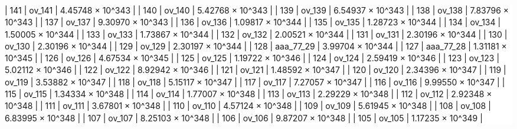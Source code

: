 | 141 | ov_141 | 4.45748 × 10^343 |
| 140 | ov_140 | 5.42768 × 10^343 |
| 139 | ov_139 | 6.54937 × 10^343 |
| 138 | ov_138 | 7.83796 × 10^343 |
| 137 | ov_137 | 9.30970 × 10^343 |
| 136 | ov_136 | 1.09817 × 10^344 |
| 135 | ov_135 | 1.28723 × 10^344 |
| 134 | ov_134 | 1.50005 × 10^344 |
| 133 | ov_133 | 1.73867 × 10^344 |
| 132 | ov_132 | 2.00521 × 10^344 |
| 131 | ov_131 | 2.30196 × 10^344 |
| 130 | ov_130 | 2.30196 × 10^344 |
| 129 | ov_129 | 2.30197 × 10^344 |
| 128 | aaa_77_29 | 3.99704 × 10^344 |
| 127 | aaa_77_28 | 1.31181 × 10^345 |
| 126 | ov_126 | 4.67534 × 10^345 |
| 125 | ov_125 | 1.19722 × 10^346 |
| 124 | ov_124 | 2.59419 × 10^346 |
| 123 | ov_123 | 5.02112 × 10^346 |
| 122 | ov_122 | 8.92942 × 10^346 |
| 121 | ov_121 | 1.48592 × 10^347 |
| 120 | ov_120 | 2.34396 × 10^347 |
| 119 | ov_119 | 3.53882 × 10^347 |
| 118 | ov_118 | 5.15117 × 10^347 |
| 117 | ov_117 | 7.27057 × 10^347 |
| 116 | ov_116 | 9.99550 × 10^347 |
| 115 | ov_115 | 1.34334 × 10^348 |
| 114 | ov_114 | 1.77007 × 10^348 |
| 113 | ov_113 | 2.29229 × 10^348 |
| 112 | ov_112 | 2.92348 × 10^348 |
| 111 | ov_111 | 3.67801 × 10^348 |
| 110 | ov_110 | 4.57124 × 10^348 |
| 109 | ov_109 | 5.61945 × 10^348 |
| 108 | ov_108 | 6.83995 × 10^348 |
| 107 | ov_107 | 8.25103 × 10^348 |
| 106 | ov_106 | 9.87207 × 10^348 |
| 105 | ov_105 | 1.17235 × 10^349 |